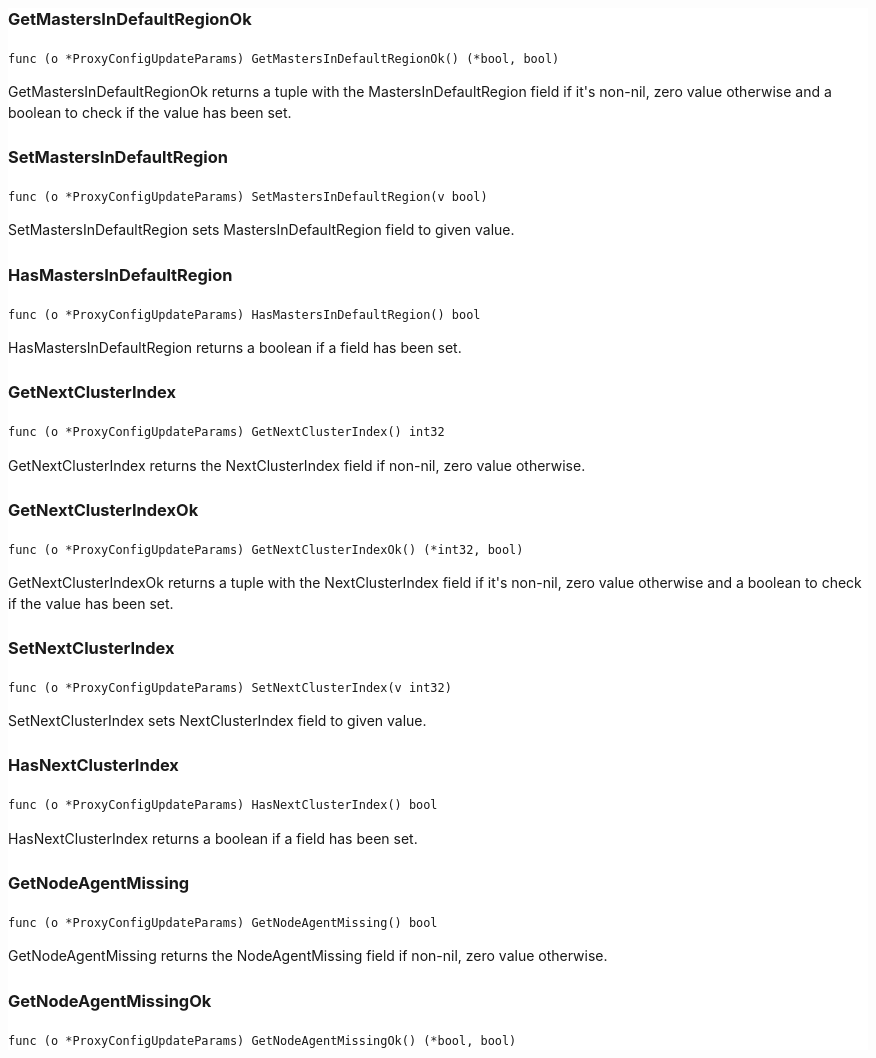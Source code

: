 ### GetMastersInDefaultRegionOk

`func (o *ProxyConfigUpdateParams) GetMastersInDefaultRegionOk() (*bool, bool)`

GetMastersInDefaultRegionOk returns a tuple with the MastersInDefaultRegion field if it's non-nil, zero value otherwise
and a boolean to check if the value has been set.

### SetMastersInDefaultRegion

`func (o *ProxyConfigUpdateParams) SetMastersInDefaultRegion(v bool)`

SetMastersInDefaultRegion sets MastersInDefaultRegion field to given value.

### HasMastersInDefaultRegion

`func (o *ProxyConfigUpdateParams) HasMastersInDefaultRegion() bool`

HasMastersInDefaultRegion returns a boolean if a field has been set.

### GetNextClusterIndex

`func (o *ProxyConfigUpdateParams) GetNextClusterIndex() int32`

GetNextClusterIndex returns the NextClusterIndex field if non-nil, zero value otherwise.

### GetNextClusterIndexOk

`func (o *ProxyConfigUpdateParams) GetNextClusterIndexOk() (*int32, bool)`

GetNextClusterIndexOk returns a tuple with the NextClusterIndex field if it's non-nil, zero value otherwise
and a boolean to check if the value has been set.

### SetNextClusterIndex

`func (o *ProxyConfigUpdateParams) SetNextClusterIndex(v int32)`

SetNextClusterIndex sets NextClusterIndex field to given value.

### HasNextClusterIndex

`func (o *ProxyConfigUpdateParams) HasNextClusterIndex() bool`

HasNextClusterIndex returns a boolean if a field has been set.

### GetNodeAgentMissing

`func (o *ProxyConfigUpdateParams) GetNodeAgentMissing() bool`

GetNodeAgentMissing returns the NodeAgentMissing field if non-nil, zero value otherwise.

### GetNodeAgentMissingOk

`func (o *ProxyConfigUpdateParams) GetNodeAgentMissingOk() (*bool, bool)`
